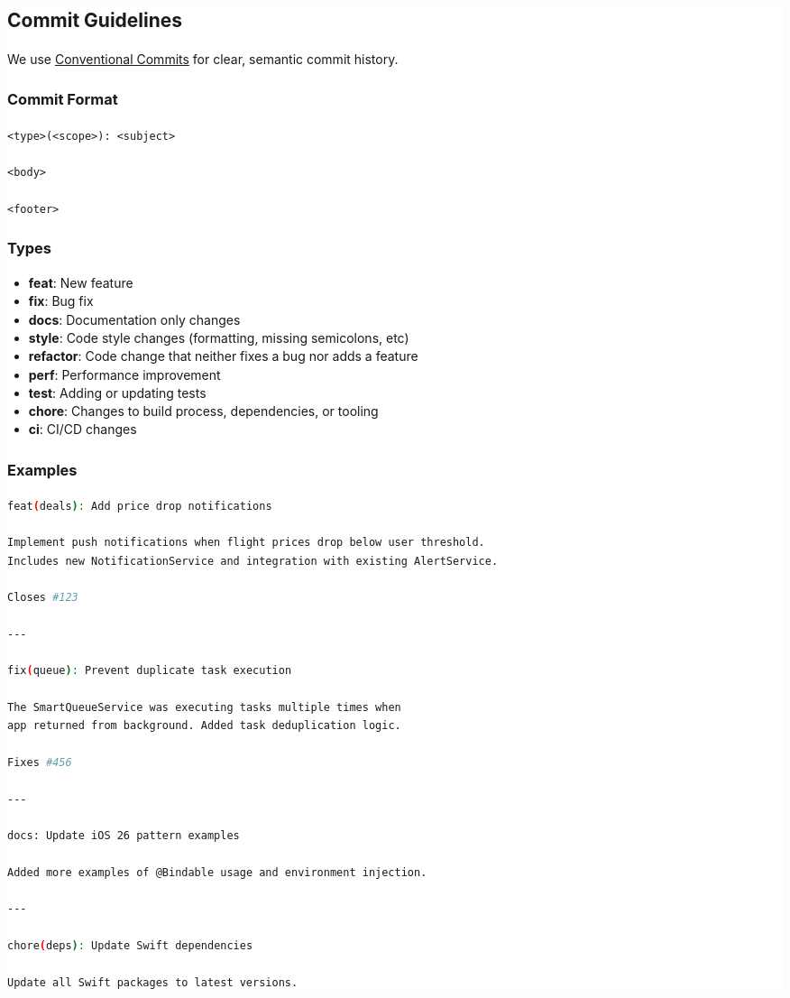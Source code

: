 ## Commit Guidelines

We use [Conventional Commits](https://www.conventionalcommits.org/) for clear, semantic commit history.

### Commit Format
```
<type>(<scope>): <subject>

<body>

<footer>
```

### Types
- **feat**: New feature
- **fix**: Bug fix
- **docs**: Documentation only changes
- **style**: Code style changes (formatting, missing semicolons, etc)
- **refactor**: Code change that neither fixes a bug nor adds a feature
- **perf**: Performance improvement
- **test**: Adding or updating tests
- **chore**: Changes to build process, dependencies, or tooling
- **ci**: CI/CD changes

### Examples
```bash
feat(deals): Add price drop notifications

Implement push notifications when flight prices drop below user threshold.
Includes new NotificationService and integration with existing AlertService.

Closes #123

---

fix(queue): Prevent duplicate task execution

The SmartQueueService was executing tasks multiple times when
app returned from background. Added task deduplication logic.

Fixes #456

---

docs: Update iOS 26 pattern examples

Added more examples of @Bindable usage and environment injection.

---

chore(deps): Update Swift dependencies

Update all Swift packages to latest versions.
```
